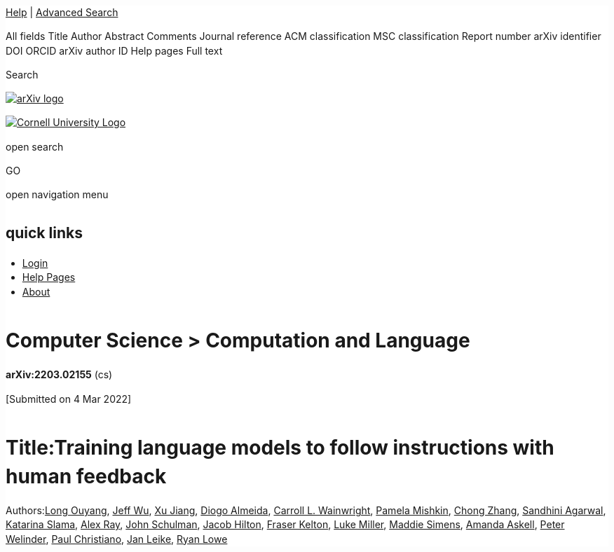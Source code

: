 [Help](https://info.arxiv.org/help) | [Advanced Search](https://arxiv.org/search/advanced)

All fields
Title
Author
Abstract
Comments
Journal reference
ACM classification
MSC classification
Report number
arXiv identifier
DOI
ORCID
arXiv author ID
Help pages
Full text

Search

[![arXiv logo](/static/browse/0.3.4/images/arxiv-logomark-small-white.svg)](https://arxiv.org/)

[![Cornell University Logo](/static/browse/0.3.4/images/icons/cu/cornell-reduced-white-SMALL.svg)](https://www.cornell.edu/)

open search

GO

open navigation menu

## quick links

* [Login](https://arxiv.org/login)
* [Help Pages](https://info.arxiv.org/help)
* [About](https://info.arxiv.org/about)



# Computer Science > Computation and Language

**arXiv:2203.02155** (cs)

[Submitted on 4 Mar 2022]

# Title:Training language models to follow instructions with human feedback

Authors:[Long Ouyang](https://arxiv.org/search/cs?searchtype=author&query=Ouyang,+L), [Jeff Wu](https://arxiv.org/search/cs?searchtype=author&query=Wu,+J), [Xu Jiang](https://arxiv.org/search/cs?searchtype=author&query=Jiang,+X), [Diogo Almeida](https://arxiv.org/search/cs?searchtype=author&query=Almeida,+D), [Carroll L. Wainwright](https://arxiv.org/search/cs?searchtype=author&query=Wainwright,+C+L), [Pamela Mishkin](https://arxiv.org/search/cs?searchtype=author&query=Mishkin,+P), [Chong Zhang](https://arxiv.org/search/cs?searchtype=author&query=Zhang,+C), [Sandhini Agarwal](https://arxiv.org/search/cs?searchtype=author&query=Agarwal,+S), [Katarina Slama](https://arxiv.org/search/cs?searchtype=author&query=Slama,+K), [Alex Ray](https://arxiv.org/search/cs?searchtype=author&query=Ray,+A), [John Schulman](https://arxiv.org/search/cs?searchtype=author&query=Schulman,+J), [Jacob Hilton](https://arxiv.org/search/cs?searchtype=author&query=Hilton,+J), [Fraser Kelton](https://arxiv.org/search/cs?searchtype=author&query=Kelton,+F), [Luke Miller](https://arxiv.org/search/cs?searchtype=author&query=Miller,+L), [Maddie Simens](https://arxiv.org/search/cs?searchtype=author&query=Simens,+M), [Amanda Askell](https://arxiv.org/search/cs?searchtype=author&query=Askell,+A), [Peter Welinder](https://arxiv.org/search/cs?searchtype=author&query=Welinder,+P), [Paul Christiano](https://arxiv.org/search/cs?searchtype=author&query=Christiano,+P), [Jan Leike](https://arxiv.org/search/cs?searchtype=author&query=Leike,+J), [Ryan Lowe](https://arxiv.org/search/cs?searchtype=author&query=Lowe,+R)
